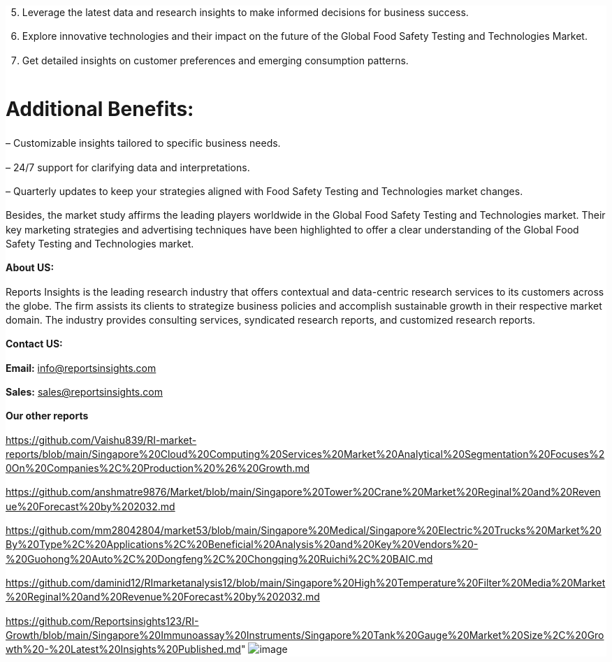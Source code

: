 5. Leverage the latest data and research insights to make informed decisions for business success.

6. Explore innovative technologies and their impact on the future of the Global Food Safety Testing and Technologies Market.

7. Get detailed insights on customer preferences and emerging consumption patterns.

# <strong>Additional Benefits:</strong>

– Customizable insights tailored to specific business needs.

– 24/7 support for clarifying data and interpretations.

– Quarterly updates to keep your strategies aligned with Food Safety Testing and Technologies market changes.

Besides, the market study affirms the leading players worldwide in the Global Food Safety Testing and Technologies market. Their key marketing strategies and advertising techniques have been highlighted to offer a clear understanding of the Global Food Safety Testing and Technologies market.

<strong><strong>About US</strong>:</strong>

Reports Insights is the leading research industry that offers contextual and data-centric research services to its customers across the globe. The firm assists its clients to strategize business policies and accomplish sustainable growth in their respective market domain. The industry provides consulting services, syndicated research reports, and customized research reports.

<strong>Contact US:</strong>

<p class=><b>Email:</b> <a href=mailto:info@reportsinsights.com>info@reportsinsights.com</a></p>
<p class=><b>Sales:</b> <a href=mailto:sales@reportsinsights.com>sales@reportsinsights.com</a></p>

<strong>Our other reports</strong>

<a href=https://github.com/Vaishu839/RI-market-reports/blob/main/Singapore%20Cloud%20Computing%20Services%20Market%20Analytical%20Segmentation%20Focuses%20On%20Companies%2C%20Production%20%26%20Growth.md>https://github.com/Vaishu839/RI-market-reports/blob/main/Singapore%20Cloud%20Computing%20Services%20Market%20Analytical%20Segmentation%20Focuses%20On%20Companies%2C%20Production%20%26%20Growth.md</a>

<a href=https://github.com/anshmatre9876/Market/blob/main/Singapore%20Tower%20Crane%20Market%20Reginal%20and%20Revenue%20Forecast%20by%202032.md>https://github.com/anshmatre9876/Market/blob/main/Singapore%20Tower%20Crane%20Market%20Reginal%20and%20Revenue%20Forecast%20by%202032.md</a>

<a href=https://github.com/mm28042804/market53/blob/main/Singapore%20Medical/Singapore%20Electric%20Trucks%20Market%20By%20Type%2C%20Applications%2C%20Beneficial%20Analysis%20and%20Key%20Vendors%20-%20Guohong%20Auto%2C%20Dongfeng%2C%20Chongqing%20Ruichi%2C%20BAIC.md>https://github.com/mm28042804/market53/blob/main/Singapore%20Medical/Singapore%20Electric%20Trucks%20Market%20By%20Type%2C%20Applications%2C%20Beneficial%20Analysis%20and%20Key%20Vendors%20-%20Guohong%20Auto%2C%20Dongfeng%2C%20Chongqing%20Ruichi%2C%20BAIC.md</a>

<a href=https://github.com/daminid12/RImarketanalysis12/blob/main/Singapore%20High%20Temperature%20Filter%20Media%20Market%20Reginal%20and%20Revenue%20Forecast%20by%202032.md>https://github.com/daminid12/RImarketanalysis12/blob/main/Singapore%20High%20Temperature%20Filter%20Media%20Market%20Reginal%20and%20Revenue%20Forecast%20by%202032.md</a>

<a href=https://github.com/Reportsinsights123/RI-Growth/blob/main/Singapore%20Immunoassay%20Instruments/Singapore%20Tank%20Gauge%20Market%20Size%2C%20Growth%20-%20Latest%20Insights%20Published.md>https://github.com/Reportsinsights123/RI-Growth/blob/main/Singapore%20Immunoassay%20Instruments/Singapore%20Tank%20Gauge%20Market%20Size%2C%20Growth%20-%20Latest%20Insights%20Published.md</a>"
![image](https://github.com/user-attachments/assets/b2df2edf-afc3-46e7-ae33-76aebb94544e)
